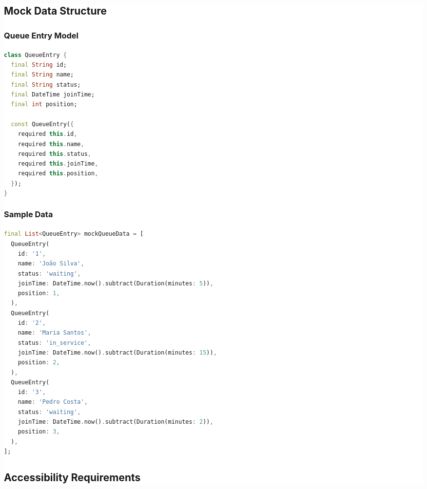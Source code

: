 ## Mock Data Structure

### Queue Entry Model
```dart
class QueueEntry {
  final String id;
  final String name;
  final String status;
  final DateTime joinTime;
  final int position;
  
  const QueueEntry({
    required this.id,
    required this.name,
    required this.status,
    required this.joinTime,
    required this.position,
  });
}
```

### Sample Data
```dart
final List<QueueEntry> mockQueueData = [
  QueueEntry(
    id: '1',
    name: 'João Silva',
    status: 'waiting',
    joinTime: DateTime.now().subtract(Duration(minutes: 5)),
    position: 1,
  ),
  QueueEntry(
    id: '2',
    name: 'Maria Santos',
    status: 'in_service',
    joinTime: DateTime.now().subtract(Duration(minutes: 15)),
    position: 2,
  ),
  QueueEntry(
    id: '3',
    name: 'Pedro Costa',
    status: 'waiting',
    joinTime: DateTime.now().subtract(Duration(minutes: 2)),
    position: 3,
  ),
];
```

## Accessibility Requirements
